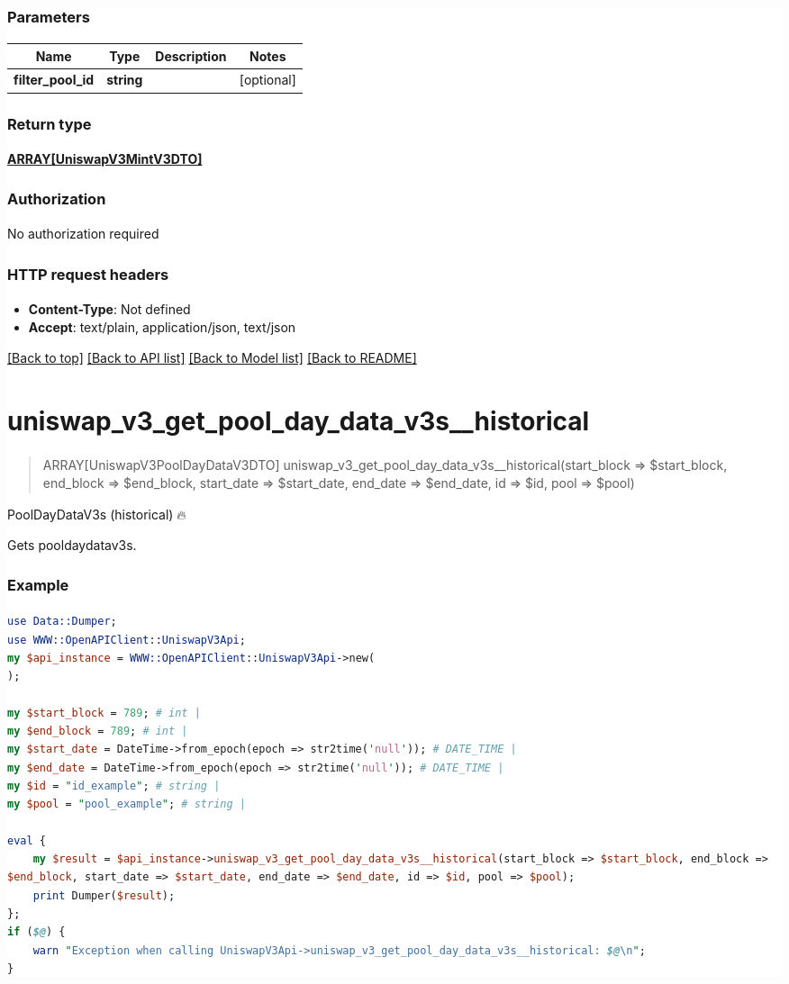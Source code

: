 ### Parameters

Name | Type | Description  | Notes
------------- | ------------- | ------------- | -------------
 **filter_pool_id** | **string**|  | [optional] 

### Return type

[**ARRAY[UniswapV3MintV3DTO]**](UniswapV3MintV3DTO.md)

### Authorization

No authorization required

### HTTP request headers

 - **Content-Type**: Not defined
 - **Accept**: text/plain, application/json, text/json

[[Back to top]](#) [[Back to API list]](../README.md#documentation-for-api-endpoints) [[Back to Model list]](../README.md#documentation-for-models) [[Back to README]](../README.md)

# **uniswap_v3_get_pool_day_data_v3s__historical**
> ARRAY[UniswapV3PoolDayDataV3DTO] uniswap_v3_get_pool_day_data_v3s__historical(start_block => $start_block, end_block => $end_block, start_date => $start_date, end_date => $end_date, id => $id, pool => $pool)

PoolDayDataV3s (historical) 🔥

Gets pooldaydatav3s.

### Example
```perl
use Data::Dumper;
use WWW::OpenAPIClient::UniswapV3Api;
my $api_instance = WWW::OpenAPIClient::UniswapV3Api->new(
);

my $start_block = 789; # int | 
my $end_block = 789; # int | 
my $start_date = DateTime->from_epoch(epoch => str2time('null')); # DATE_TIME | 
my $end_date = DateTime->from_epoch(epoch => str2time('null')); # DATE_TIME | 
my $id = "id_example"; # string | 
my $pool = "pool_example"; # string | 

eval {
    my $result = $api_instance->uniswap_v3_get_pool_day_data_v3s__historical(start_block => $start_block, end_block => $end_block, start_date => $start_date, end_date => $end_date, id => $id, pool => $pool);
    print Dumper($result);
};
if ($@) {
    warn "Exception when calling UniswapV3Api->uniswap_v3_get_pool_day_data_v3s__historical: $@\n";
}
```
